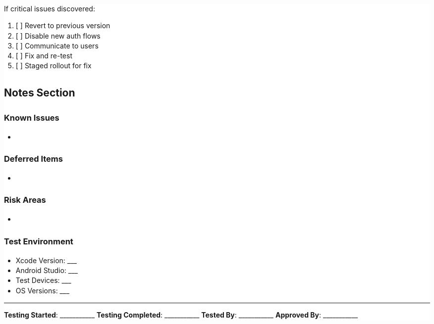 If critical issues discovered:
1. [ ] Revert to previous version
2. [ ] Disable new auth flows
3. [ ] Communicate to users
4. [ ] Fix and re-test
5. [ ] Staged rollout for fix

## Notes Section

### Known Issues
- 

### Deferred Items
- 

### Risk Areas
- 

### Test Environment
- Xcode Version: ___
- Android Studio: ___
- Test Devices: ___
- OS Versions: ___

---

**Testing Started**: ___________
**Testing Completed**: ___________
**Tested By**: ___________
**Approved By**: ___________